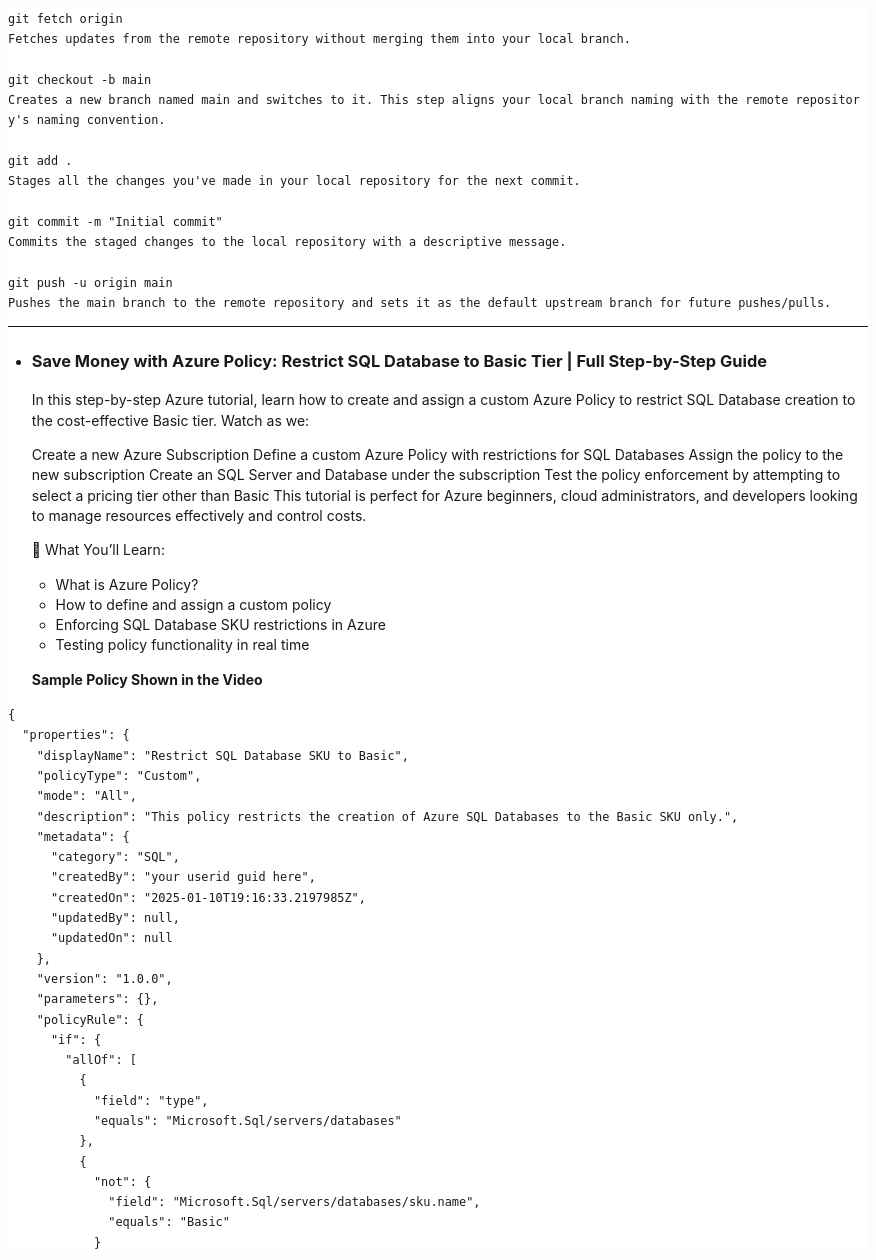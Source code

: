     git fetch origin
    Fetches updates from the remote repository without merging them into your local branch.

    git checkout -b main
    Creates a new branch named main and switches to it. This step aligns your local branch naming with the remote repository's naming convention.

    git add .
    Stages all the changes you've made in your local repository for the next commit.

    git commit -m "Initial commit"
    Commits the staged changes to the local repository with a descriptive message.

    git push -u origin main
    Pushes the main branch to the remote repository and sets it as the default upstream branch for future pushes/pulls.

---
- ### **Save Money with Azure Policy: Restrict SQL Database to Basic Tier | Full Step-by-Step Guide**
    In this step-by-step Azure tutorial, learn how to create and assign a custom Azure Policy to restrict SQL Database creation to the cost-effective Basic tier. Watch as we:

    Create a new Azure Subscription
    Define a custom Azure Policy with restrictions for SQL Databases
    Assign the policy to the new subscription
    Create an SQL Server and Database under the subscription
    Test the policy enforcement by attempting to select a pricing tier other than Basic
    This tutorial is perfect for Azure beginners, cloud administrators, and developers looking to manage resources effectively and control costs.

    📌 What You’ll Learn:

    - What is Azure Policy?
    - How to define and assign a custom policy
    - Enforcing SQL Database SKU restrictions in Azure
    - Testing policy functionality in real time
 
  **Sample Policy Shown in the Video**
```
{
  "properties": {
    "displayName": "Restrict SQL Database SKU to Basic",
    "policyType": "Custom",
    "mode": "All",
    "description": "This policy restricts the creation of Azure SQL Databases to the Basic SKU only.",
    "metadata": {
      "category": "SQL",
      "createdBy": "your userid guid here",
      "createdOn": "2025-01-10T19:16:33.2197985Z",
      "updatedBy": null,
      "updatedOn": null
    },
    "version": "1.0.0",
    "parameters": {},
    "policyRule": {
      "if": {
        "allOf": [
          {
            "field": "type",
            "equals": "Microsoft.Sql/servers/databases"
          },
          {
            "not": {
              "field": "Microsoft.Sql/servers/databases/sku.name",
              "equals": "Basic"
            }
```